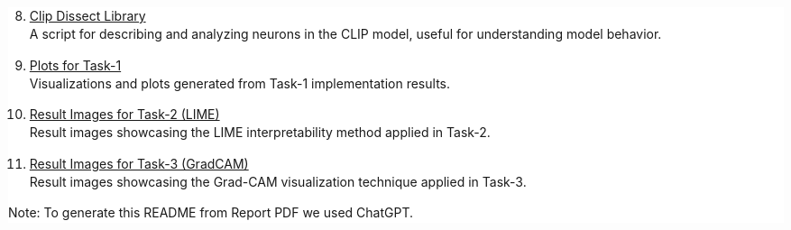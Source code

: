 8. [Clip Dissect Library](https://github.com/Trustworthy-ML-Lab/CLIP-dissect/blob/main/describe_neurons.py)  
   A script for describing and analyzing neurons in the CLIP model, useful for understanding model behavior.

9. [Plots for Task-1](https://github.com/balwanishivam/tml-assignment/tree/Assignment-4/Assignment-4/task-1/results)  
   Visualizations and plots generated from Task-1 implementation results.

10. [Result Images for Task-2 (LIME)](https://github.com/balwanishivam/tml-assignment/tree/Assignment-4/Assignment-4/task-2/results/boundary_1/images)  
    Result images showcasing the LIME interpretability method applied in Task-2.

11. [Result Images for Task-3 (GradCAM)](https://github.com/balwanishivam/tml-assignment/tree/Assignment-4/Assignment-4/task-3/results)  
    Result images showcasing the Grad-CAM visualization technique applied in Task-3.

Note: To generate this README from Report PDF we used ChatGPT.